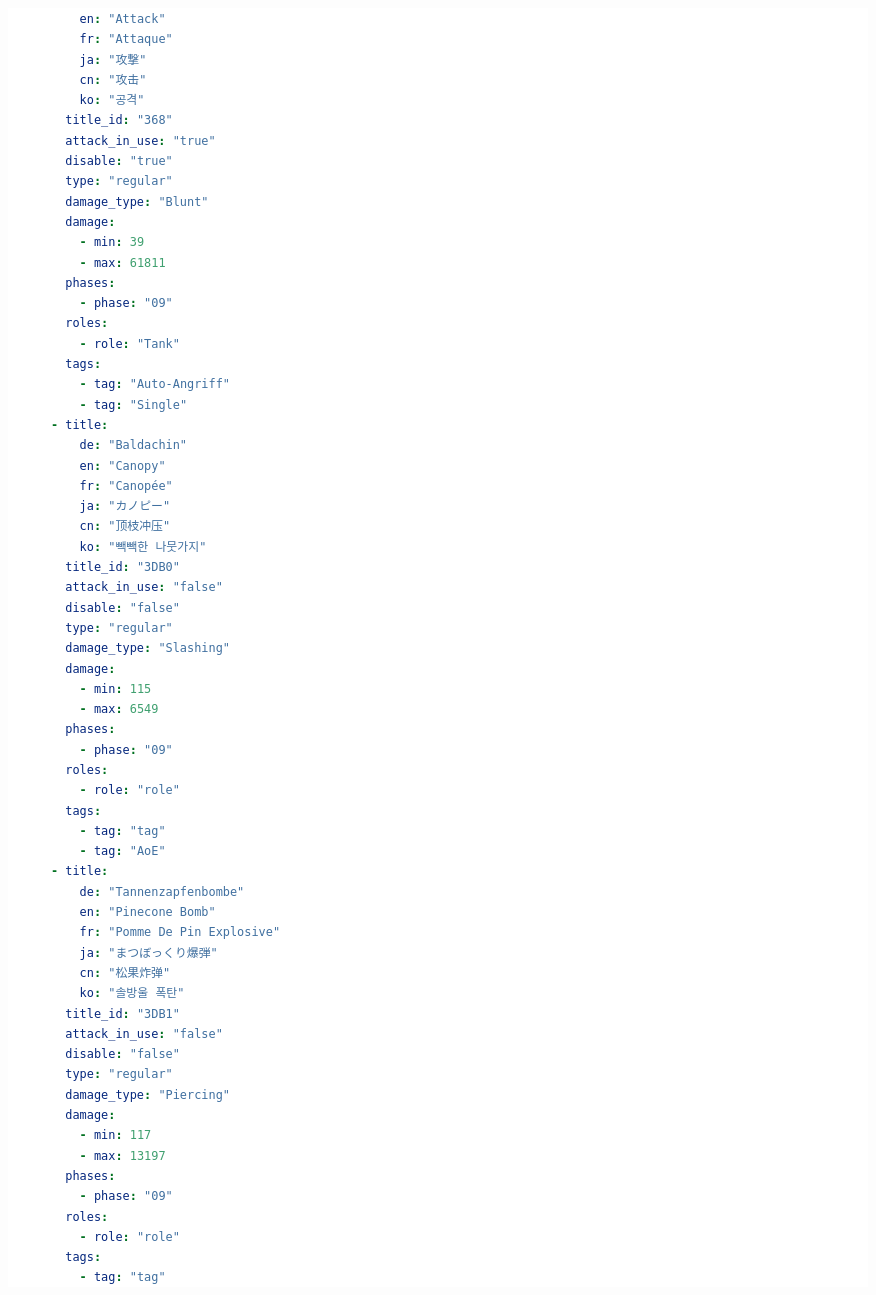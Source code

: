```yaml
          en: "Attack"
          fr: "Attaque"
          ja: "攻撃"
          cn: "攻击"
          ko: "공격"
        title_id: "368"
        attack_in_use: "true"
        disable: "true"
        type: "regular"
        damage_type: "Blunt"
        damage:
          - min: 39
          - max: 61811
        phases:
          - phase: "09"
        roles:
          - role: "Tank"
        tags:
          - tag: "Auto-Angriff"
          - tag: "Single"
      - title:
          de: "Baldachin"
          en: "Canopy"
          fr: "Canopée"
          ja: "カノピー"
          cn: "顶枝冲压"
          ko: "빽빽한 나뭇가지"
        title_id: "3DB0"
        attack_in_use: "false"
        disable: "false"
        type: "regular"
        damage_type: "Slashing"
        damage:
          - min: 115
          - max: 6549
        phases:
          - phase: "09"
        roles:
          - role: "role"
        tags:
          - tag: "tag"
          - tag: "AoE"
      - title:
          de: "Tannenzapfenbombe"
          en: "Pinecone Bomb"
          fr: "Pomme De Pin Explosive"
          ja: "まつぼっくり爆弾"
          cn: "松果炸弹"
          ko: "솔방울 폭탄"
        title_id: "3DB1"
        attack_in_use: "false"
        disable: "false"
        type: "regular"
        damage_type: "Piercing"
        damage:
          - min: 117
          - max: 13197
        phases:
          - phase: "09"
        roles:
          - role: "role"
        tags:
          - tag: "tag"
```